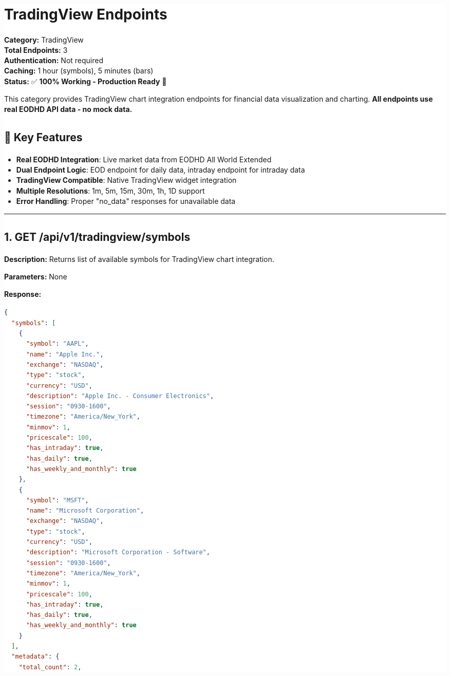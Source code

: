 # TradingView Endpoints

**Category:** TradingView  
**Total Endpoints:** 3  
**Authentication:** Not required  
**Caching:** 1 hour (symbols), 5 minutes (bars)  
**Status:** ✅ **100% Working - Production Ready** 🚀

This category provides TradingView chart integration endpoints for financial data visualization and charting. **All endpoints use real EODHD API data - no mock data.**

## 🎯 **Key Features**
- **Real EODHD Integration**: Live market data from EODHD All World Extended
- **Dual Endpoint Logic**: EOD endpoint for daily data, intraday endpoint for intraday data
- **TradingView Compatible**: Native TradingView widget integration
- **Multiple Resolutions**: 1m, 5m, 15m, 30m, 1h, 1D support
- **Error Handling**: Proper "no_data" responses for unavailable data

---

## 1. GET /api/v1/tradingview/symbols

**Description:** Returns list of available symbols for TradingView chart integration.

**Parameters:** None

**Response:**
```json
{
  "symbols": [
    {
      "symbol": "AAPL",
      "name": "Apple Inc.",
      "exchange": "NASDAQ",
      "type": "stock",
      "currency": "USD",
      "description": "Apple Inc. - Consumer Electronics",
      "session": "0930-1600",
      "timezone": "America/New_York",
      "minmov": 1,
      "pricescale": 100,
      "has_intraday": true,
      "has_daily": true,
      "has_weekly_and_monthly": true
    },
    {
      "symbol": "MSFT",
      "name": "Microsoft Corporation",
      "exchange": "NASDAQ",
      "type": "stock",
      "currency": "USD",
      "description": "Microsoft Corporation - Software",
      "session": "0930-1600",
      "timezone": "America/New_York",
      "minmov": 1,
      "pricescale": 100,
      "has_intraday": true,
      "has_daily": true,
      "has_weekly_and_monthly": true
    }
  ],
  "metadata": {
    "total_count": 2,
```